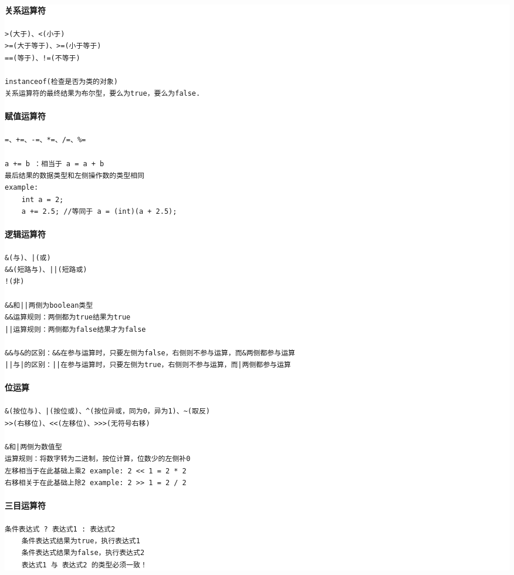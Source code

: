 #### 关系运算符

```
>(大于)、<(小于)
>=(大于等于)、>=(小于等于)
==(等于)、!=(不等于)

instanceof(检查是否为类的对象)
关系运算符的最终结果为布尔型，要么为true，要么为false.
```

#### 赋值运算符

```
=、+=、-=、*=、/=、%=

a += b ：相当于 a = a + b
最后结果的数据类型和左侧操作数的类型相同
example: 
    int a = 2;
    a += 2.5; //等同于 a = (int)(a + 2.5);
```

#### 逻辑运算符

```
&(与)、|(或)
&&(短路与)、||(短路或)
!(非)

&&和||两侧为boolean类型
&&运算规则：两侧都为true结果为true
||运算规则：两侧都为false结果才为false

&&与&的区别：&&在参与运算时，只要左侧为false，右侧则不参与运算，而&两侧都参与运算
||与|的区别：||在参与运算时，只要左侧为true，右侧则不参与运算，而|两侧都参与运算
```

#### 位运算

```
&(按位与)、|(按位或)、^(按位异或，同为0，异为1)、~(取反)
>>(右移位)、<<(左移位)、>>>(无符号右移)

&和|两侧为数值型
运算规则：将数字转为二进制，按位计算，位数少的左侧补0
左移相当于在此基础上乘2 example: 2 << 1 = 2 * 2
右移相关于在此基础上除2 example: 2 >> 1 = 2 / 2
```

#### 三目运算符

```
条件表达式 ? 表达式1 : 表达式2
    条件表达式结果为true，执行表达式1
    条件表达式结果为false，执行表达式2
    表达式1 与 表达式2 的类型必须一致！
```
